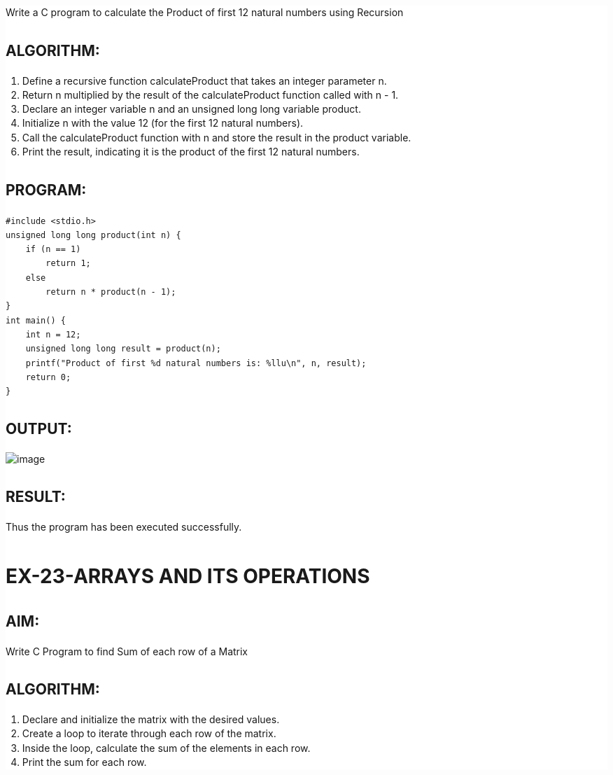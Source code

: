 Write a C program to calculate the Product of first 12 natural numbers using Recursion

## ALGORITHM:

1.	Define a recursive function calculateProduct that takes an integer parameter n.
2.	Return n multiplied by the result of the calculateProduct function called with n - 1.
3.	Declare an integer variable n and an unsigned long long variable product.
4.	Initialize n with the value 12 (for the first 12 natural numbers).
5.	Call the calculateProduct function with n and store the result in the product variable.
6.	Print the result, indicating it is the product of the first 12 natural numbers.

## PROGRAM:
```
#include <stdio.h>
unsigned long long product(int n) {
    if (n == 1)
        return 1;
    else
        return n * product(n - 1);
}
int main() {
    int n = 12;
    unsigned long long result = product(n);
    printf("Product of first %d natural numbers is: %llu\n", n, result);
    return 0;
}

```
## OUTPUT:
 ![image](https://github.com/user-attachments/assets/4996b837-9607-4586-afbe-ec8ab7035221)
        		
## RESULT:

Thus the program has been executed successfully.
 
 


# EX-23-ARRAYS AND ITS OPERATIONS

## AIM:

Write C Program to find Sum of each row of a Matrix

## ALGORITHM:

1.	Declare and initialize the matrix with the desired values.
2.	Create a loop to iterate through each row of the matrix.
3.	Inside the loop, calculate the sum of the elements in each row.
4.	Print the sum for each row.
